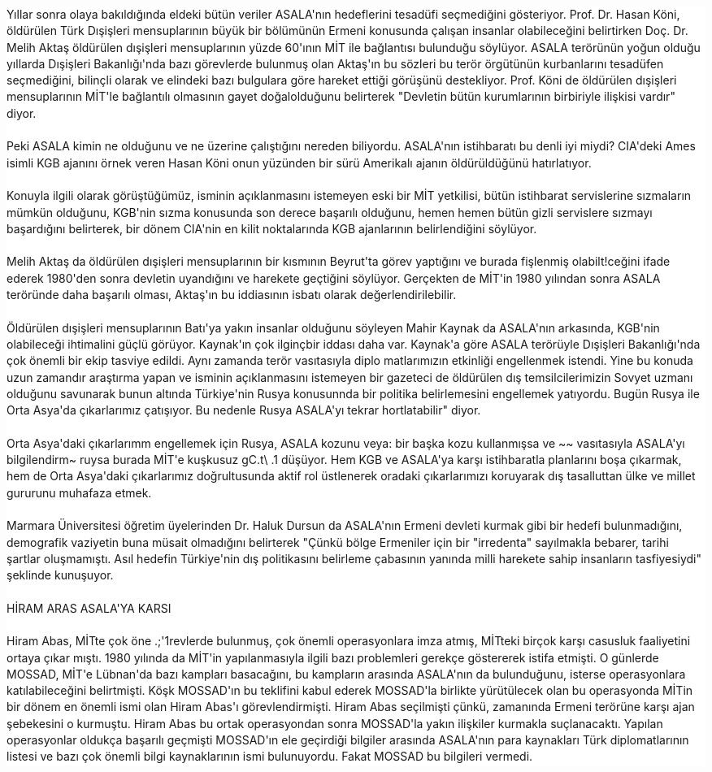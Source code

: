    Yıllar sonra olaya bakıldığında eldeki bütün veriler ASALA'nın hedeflerini tesadüfi seçmediğini gösteriyor. Prof. Dr. Hasan Köni, öldürülen Türk Dışişleri mensuplarının büyük bir bölümünün Ermeni konusunda çalışan insanlar olabileceğini belirtirken Doç. Dr. Melih Aktaş öldürülen dışişleri mensuplarının yüzde 60'ının MİT ile bağlantısı bulunduğu söylüyor. ASALA terörünün yoğun olduğu yıllarda Dışişleri Bakanlığı'nda bazı görevlerde bulunmuş olan Aktaş'ın bu sözleri bu terör örgütünün kurbanlarını tesadüfen seçmediğini, bilinçli olarak ve elindeki bazı bulgulara göre hareket ettiği görüşünü destekliyor. Prof. Köni de öldürülen dışişleri mensuplarının MİT'le bağlantılı olmasının gayet doğalolduğunu belirterek "Devletin bütün kurumlarının birbiriyle ilişkisi vardır" diyor.
   <br/>
   <br/>
   Peki ASALA kimin ne olduğunu ve ne üzerine çalıştığını nereden biliyordu. ASALA'nın istihbaratı bu denli iyi miydi? CIA'deki Ames isimli KGB ajanını örnek veren Hasan Köni onun yüzünden bir sürü Amerikalı ajanın öldürüldüğünü hatırlatıyor.
   <br/>
   <br/>
   Konuyla ilgili olarak görüştüğümüz, isminin açıklanmasını istemeyen eski bir MİT yetkilisi, bütün istihbarat servislerine sızmaların mümkün olduğunu, KGB'nin sızma konusunda son derece başarılı olduğunu, hemen hemen bütün gizli servislere sızmayı başardığını belirterek, bir dönem CIA'nin en kilit noktalarında KGB ajanlarının belirlendiğini söylüyor.
   <br/>
   <br/>
   Melih Aktaş da öldürülen dışişleri mensuplarının bir kısmının Beyrut'ta görev yaptığını ve burada fişlenmiş olabilt!ceğini ifade ederek 1980'den sonra devletin uyandığını ve harekete geçtiğini söylüyor. Gerçekten de MİT'in 1980 yılından sonra ASALA teröründe daha başarılı olması, Aktaş'ın bu iddiasının isbatı olarak değerlendirilebilir.
   <br/>
   <br/>
   Öldürülen dışişleri mensuplarının Batı'ya yakın insanlar olduğunu söyleyen Mahir Kaynak da ASALA'nın arkasında, KGB'nin olabileceği ihtimalini güçlü görüyor. Kaynak'ın çok ilginçbir iddası daha var. Kaynak'a göre ASALA terörüyle Dışişleri Bakanlığı'nda çok önemli bir ekip tasviye edildi. Aynı zamanda terör vasıtasıyla diplo matlarımızın etkinliği engellenmek istendi. Yine bu konuda uzun zamandır araştırma yapan ve isminin açıklanmasını istemeyen bir gazeteci de öldürülen dış temsilcilerimizin Sovyet uzmanı olduğunu savunarak bunun altında Türkiye'nin Rusya konusunnda bir politika belirlemesini engellemek yatıyordu. Bugün Rusya ile Orta Asya'da çıkarlarımız çatışıyor. Bu nedenle Rusya ASALA'yı tekrar hortlatabilir" diyor.
   <br/>
   <br/>
   Orta Asya'daki çıkarlarımm engellemek için Rusya, ASALA kozunu veya: bir başka kozu kullanmışsa ve ~~ vasıtasıyla ASALA'yı bilgilendirm~ ruysa burada MİT'e kuşkusuz gC.t\ .1 düşüyor. Hem KGB ve ASALA'ya karşı istihbaratla planlarını boşa çıkarmak, hem de Orta Asya'daki çıkarlarımız doğrultusunda aktif rol üstlenerek oradaki çıkarlarımızı koruyarak dış tasalluttan ülke ve millet gururunu muhafaza etmek.
   <br/>
   <br/>
   Marmara Üniversitesi öğretim üyelerinden Dr. Haluk Dursun da ASALA'nın Ermeni devleti kurmak gibi bir hedefi bulunmadığını, demografik vaziyetin buna müsait olmadığını belirterek "Çünkü bölge Ermeniler için bir "irredenta" sayılmakla bebarer, tarihi şartlar oluşmamıştı. Asıl hedefin Türkiye'nin dış politikasını belirleme çabasının yanında milli harekete sahip insanların tasfiyesiydi" şeklinde kunuşuyor.
   <br/>
   <br/>
   HİRAM ARAS ASALA'YA KARSI
   <br/>
   <br/>
   Hiram Abas, MİTte çok öne .;'1revlerde bulunmuş, çok önemli operasyonlara imza atmış, MİTteki birçok karşı casusluk faaliyetini ortaya çıkar mıştı. 1980 yılında da MİT'in yapılanmasıyla ilgili bazı problemleri gerekçe göstererek istifa etmişti. O günlerde MOSSAD, MİT'e Lübnan'da bazı kampları basacağını, bu kampların arasında ASALA'nın da bulunduğunu, isterse operasyonlara katılabileceğini belirtmişti. Köşk MOSSAD'ın bu teklifini kabul ederek MOSSAD'la birlikte yürütülecek olan bu operasyonda MİTin bir dönem en önemli ismi olan Hiram Abas'ı görevlendirmişti. Hiram Abas seçilmişti çünkü, zamanında Ermeni terörüne karşı ajan şebekesini o kurmuştu. Hiram Abas bu ortak operasyondan sonra MOSSAD'la yakın ilişkiler kurmakla suçlanacaktı. Yapılan operasyonlar oldukça başarılı geçmişti MOSSAD'ın ele geçirdiği bilgiler arasında ASALA'nın para kaynakları Türk diplomatlarının listesi ve bazı çok önemli bilgi kaynaklarının ismi bulunuyordu. Fakat MOSSAD bu bilgileri vermedi.